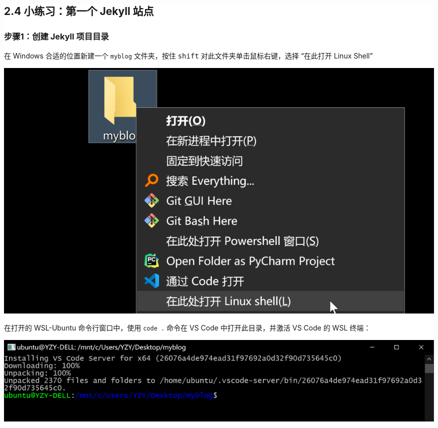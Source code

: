 ## 2.4  小练习：第一个 Jekyll 站点

### 步骤1：创建 Jekyll 项目目录

在 Windows 合适的位置新建一个 `myblog` 文件夹，按住 <kbd>shift</kbd> 对此文件夹单击鼠标右键，选择 “在此打开 Linux Shell”

![open-with-linux-shell](images/open-with-linux-shell.png)

在打开的 WSL-Ubuntu 命令行窗口中，使用 `code .` 命令在 VS Code 中打开此目录，并激活 VS Code 的 WSL 终端：

![linux-shell-code](images/linux-shell-code.png)
